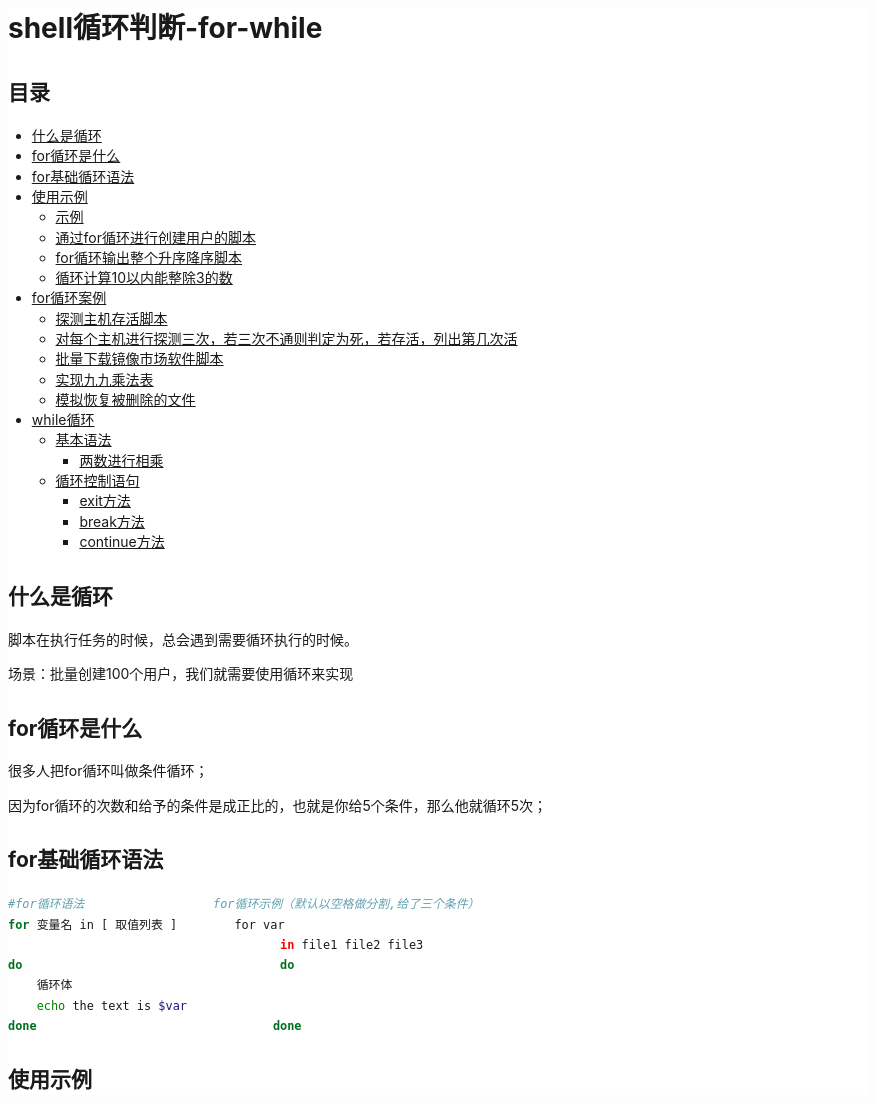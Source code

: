 # shell循环判断-for-while
## 目录

-   [什么是循环](#什么是循环)
-   [for循环是什么](#for循环是什么)
-   [for基础循环语法](#for基础循环语法)
-   [使用示例](#使用示例)
    -   [示例](#示例)
    -   [通过for循环进行创建用户的脚本](#通过for循环进行创建用户的脚本)
    -   [for循环输出整个升序降序脚本](#for循环输出整个升序降序脚本)
    -   [循环计算10以内能整除3的数](#循环计算10以内能整除3的数)
-   [for循环案例](#for循环案例)
    -   [探测主机存活脚本](#探测主机存活脚本)
    -   [对每个主机进行探测三次，若三次不通则判定为死，若存活，列出第几次活](#对每个主机进行探测三次若三次不通则判定为死若存活列出第几次活)
    -   [批量下载镜像市场软件脚本](#批量下载镜像市场软件脚本)
    -   [实现九九乘法表](#实现九九乘法表)
    -   [模拟恢复被删除的文件](#模拟恢复被删除的文件)
-   [while循环](#while循环)
    -   [基本语法](#基本语法)
        -   [两数进行相乘](#两数进行相乘)
    -   [循环控制语句](#循环控制语句)
        -   [exit方法](#exit方法)
        -   [break方法](#break方法)
        -   [continue方法](#continue方法)

## 什么是循环

脚本在执行任务的时候，总会遇到需要循环执行的时候。

场景：批量创建100个用户，我们就需要使用循环来实现

## for循环是什么

很多人把for循环叫做条件循环；

因为for循环的次数和给予的条件是成正比的，也就是你给5个条件，那么他就循环5次；

## for基础循环语法

```bash
#for循环语法                  for循环示例（默认以空格做分割,给了三个条件）
for 变量名 in [ 取值列表 ]        for var
                                      in file1 file2 file3
do                                    do
    循环体
    echo the text is $var
done                                 done
```

## 使用示例
